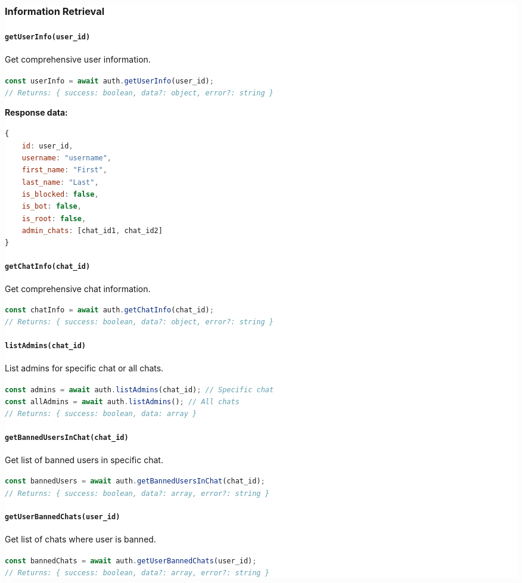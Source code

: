 ### Information Retrieval

#### `getUserInfo(user_id)`

Get comprehensive user information.

```javascript
const userInfo = await auth.getUserInfo(user_id);
// Returns: { success: boolean, data?: object, error?: string }
```

**Response data:**
```javascript
{
    id: user_id,
    username: "username",
    first_name: "First",
    last_name: "Last",
    is_blocked: false,
    is_bot: false,
    is_root: false,
    admin_chats: [chat_id1, chat_id2]
}
```

#### `getChatInfo(chat_id)`

Get comprehensive chat information.

```javascript
const chatInfo = await auth.getChatInfo(chat_id);
// Returns: { success: boolean, data?: object, error?: string }
```

#### `listAdmins(chat_id)`

List admins for specific chat or all chats.

```javascript
const admins = await auth.listAdmins(chat_id); // Specific chat
const allAdmins = await auth.listAdmins(); // All chats
// Returns: { success: boolean, data: array }
```

#### `getBannedUsersInChat(chat_id)`

Get list of banned users in specific chat.

```javascript
const bannedUsers = await auth.getBannedUsersInChat(chat_id);
// Returns: { success: boolean, data?: array, error?: string }
```

#### `getUserBannedChats(user_id)`

Get list of chats where user is banned.

```javascript
const bannedChats = await auth.getUserBannedChats(user_id);
// Returns: { success: boolean, data?: array, error?: string }
```
